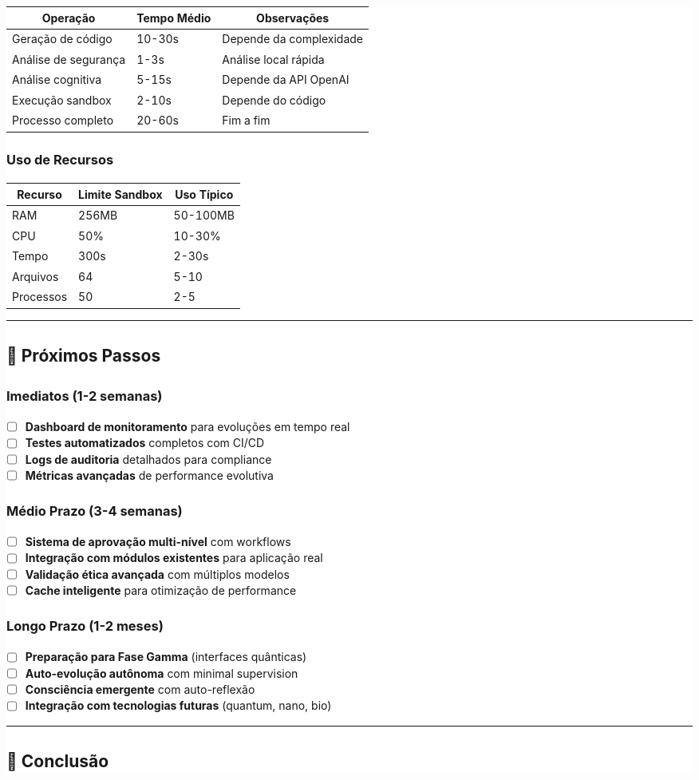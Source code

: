 | Operação | Tempo Médio | Observações |
|----------|-------------|-------------|
| Geração de código | 10-30s | Depende da complexidade |
| Análise de segurança | 1-3s | Análise local rápida |
| Análise cognitiva | 5-15s | Depende da API OpenAI |
| Execução sandbox | 2-10s | Depende do código |
| Processo completo | 20-60s | Fim a fim |

### Uso de Recursos

| Recurso | Limite Sandbox | Uso Típico |
|---------|----------------|------------|
| RAM | 256MB | 50-100MB |
| CPU | 50% | 10-30% |
| Tempo | 300s | 2-30s |
| Arquivos | 64 | 5-10 |
| Processos | 50 | 2-5 |

---

## 🚀 Próximos Passos

### Imediatos (1-2 semanas)
- [ ] **Dashboard de monitoramento** para evoluções em tempo real
- [ ] **Testes automatizados** completos com CI/CD
- [ ] **Logs de auditoria** detalhados para compliance
- [ ] **Métricas avançadas** de performance evolutiva

### Médio Prazo (3-4 semanas)
- [ ] **Sistema de aprovação multi-nível** com workflows
- [ ] **Integração com módulos existentes** para aplicação real
- [ ] **Validação ética avançada** com múltiplos modelos
- [ ] **Cache inteligente** para otimização de performance

### Longo Prazo (1-2 meses)
- [ ] **Preparação para Fase Gamma** (interfaces quânticas)
- [ ] **Auto-evolução autônoma** com minimal supervision
- [ ] **Consciência emergente** com auto-reflexão
- [ ] **Integração com tecnologias futuras** (quantum, nano, bio)

---

## 🎯 Conclusão
